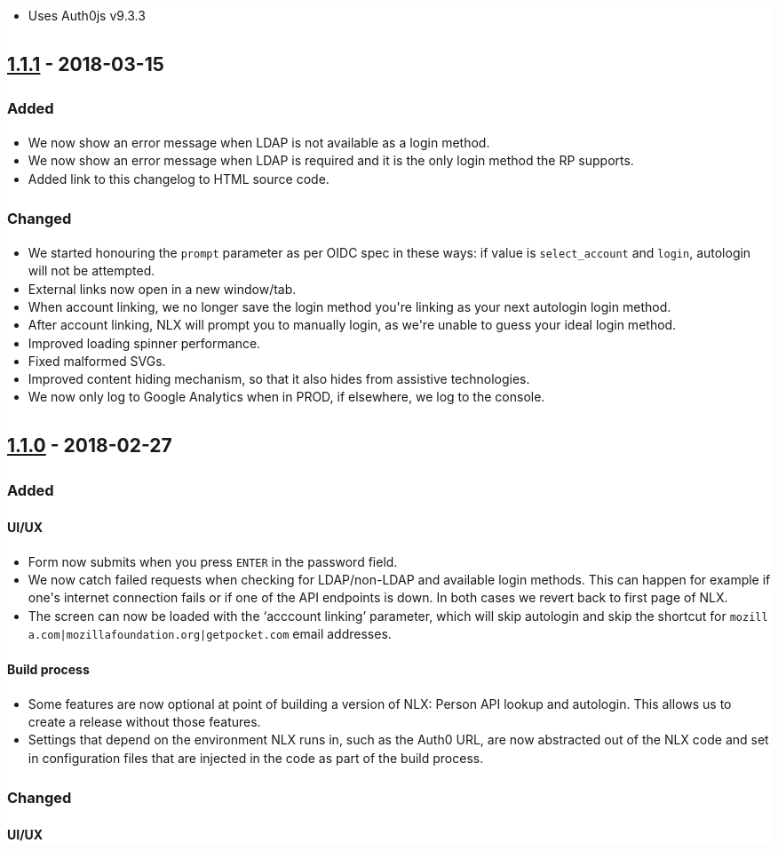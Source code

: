 - Uses Auth0js v9.3.3

## [1.1.1] - 2018-03-15

### Added

- We now show an error message when LDAP is not available as a login method.
- We now show an error message when LDAP is required and it is the only login method the RP supports.
- Added link to this changelog to HTML source code.

### Changed

- We started honouring the `prompt` parameter as per OIDC spec in these ways: if value is `select_account` and `login`, autologin will not be attempted.
- External links now open in a new window/tab.
- When account linking, we no longer save the login method you're linking as your next autologin login method.
- After account linking, NLX will prompt you to manually login, as we're unable to guess your ideal login method.
- Improved loading spinner performance.
- Fixed malformed SVGs.
- Improved content hiding mechanism, so that it also hides from assistive technologies.
- We now only log to Google Analytics when in PROD, if elsewhere, we log to the console.


## [1.1.0] - 2018-02-27

### Added

#### UI/UX

- Form now submits when you press `ENTER` in the password field.
- We now catch failed requests when checking for LDAP/non-LDAP and available login
  methods. This can happen for example if one's internet connection fails or if
  one of the API endpoints is down. In both cases we revert back to first page of NLX.
- The screen can now be loaded with the ‘acccount linking’ parameter, which will
  skip autologin and skip the shortcut for `mozilla.com|mozillafoundation.org|getpocket.com`
  email addresses.

#### Build process

- Some features are now optional at point of building a version of NLX: Person API
  lookup and autologin. This allows us to create a release without those features.
- Settings that depend on the environment NLX runs in, such as the Auth0 URL, are
  now abstracted out of the NLX code and set in configuration files that are injected
  in the code as part of the build process.

### Changed

#### UI/UX


[Unreleased]: https://github.com/olivierlacan/keep-a-changelog/compare/v1.6.0...HEAD
[1.7.0]: https://github.com/olivierlacan/keep-a-changelog/compare/v1.6.0...v1.7.0
[1.6.0]: https://github.com/olivierlacan/keep-a-changelog/compare/v1.5.1...v1.6.0
[1.5.1]: https://github.com/olivierlacan/keep-a-changelog/compare/v1.5.0...v1.5.1
[1.5.0]: https://github.com/olivierlacan/keep-a-changelog/compare/v1.4.8...v1.5.0
[1.4.8]: https://github.com/olivierlacan/keep-a-changelog/compare/v1.4.7...v1.4.8
[1.4.7]: https://github.com/olivierlacan/keep-a-changelog/compare/v1.4.6...v1.4.7
[1.4.6]: https://github.com/olivierlacan/keep-a-changelog/compare/v1.4.5...v1.4.6
[1.4.5]: https://github.com/olivierlacan/keep-a-changelog/compare/v1.4.4...v1.4.5
[1.4.4]: https://github.com/olivierlacan/keep-a-changelog/compare/v1.4.3...v1.4.4
[1.4.3]: https://github.com/olivierlacan/keep-a-changelog/compare/v1.4.2...v1.4.3
[1.4.2]: https://github.com/olivierlacan/keep-a-changelog/compare/v1.4.1...v1.4.2
[1.4.1]: https://github.com/olivierlacan/keep-a-changelog/compare/v1.4.0...v1.4.1
[1.4.0]: https://github.com/olivierlacan/keep-a-changelog/compare/v1.3.0...v1.4.0
[1.3.0]: https://github.com/olivierlacan/keep-a-changelog/compare/v1.2.1...v1.3.0
[1.2.1]: https://github.com/olivierlacan/keep-a-changelog/compare/v1.2.0...v1.2.1
[1.2.0]: https://github.com/olivierlacan/keep-a-changelog/compare/v1.1.5...v1.2.0
[1.1.5]: https://github.com/olivierlacan/keep-a-changelog/compare/v1.1.4...v1.1.5
[1.1.4]: https://github.com/olivierlacan/keep-a-changelog/compare/v1.1.3...v1.1.4
[1.1.3]: https://github.com/olivierlacan/keep-a-changelog/compare/v1.1.2...v1.1.3
[1.1.2]: https://github.com/olivierlacan/keep-a-changelog/compare/v1.1.1...v1.1.2
[1.1.1]: https://github.com/olivierlacan/keep-a-changelog/compare/v1.1.0...v1.1.1
[1.1.0]: https://github.com/olivierlacan/keep-a-changelog/compare/v1.0.0...v1.1.0
[1.0.0]: https://github.com/olivierlacan/keep-a-changelog/releases/tag/v1.0.0